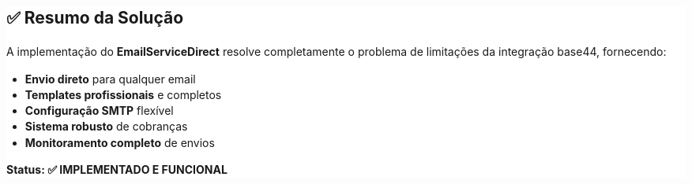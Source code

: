 
## ✅ **Resumo da Solução**

A implementação do **EmailServiceDirect** resolve completamente o problema de limitações da integração base44, fornecendo:

- **Envio direto** para qualquer email
- **Templates profissionais** e completos
- **Configuração SMTP** flexível
- **Sistema robusto** de cobranças
- **Monitoramento completo** de envios

**Status: ✅ IMPLEMENTADO E FUNCIONAL** 